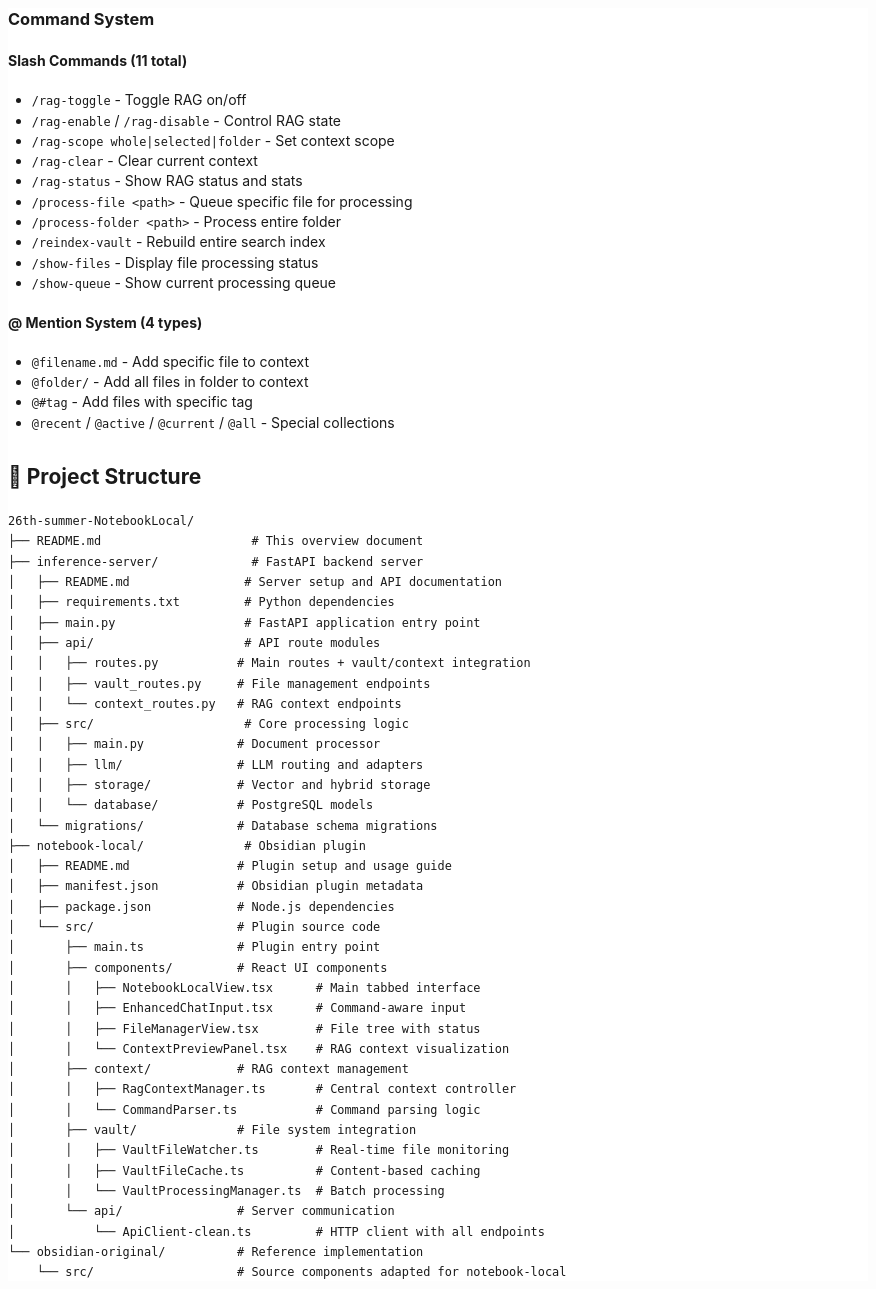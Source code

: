 ### **Command System**
#### **Slash Commands (11 total)**
- `/rag-toggle` - Toggle RAG on/off
- `/rag-enable` / `/rag-disable` - Control RAG state  
- `/rag-scope whole|selected|folder` - Set context scope
- `/rag-clear` - Clear current context
- `/rag-status` - Show RAG status and stats
- `/process-file <path>` - Queue specific file for processing
- `/process-folder <path>` - Process entire folder
- `/reindex-vault` - Rebuild entire search index
- `/show-files` - Display file processing status
- `/show-queue` - Show current processing queue

#### **@ Mention System (4 types)**
- `@filename.md` - Add specific file to context
- `@folder/` - Add all files in folder to context  
- `@#tag` - Add files with specific tag
- `@recent` / `@active` / `@current` / `@all` - Special collections

## 📁 Project Structure

```
26th-summer-NotebookLocal/
├── README.md                     # This overview document
├── inference-server/             # FastAPI backend server
│   ├── README.md                # Server setup and API documentation
│   ├── requirements.txt         # Python dependencies
│   ├── main.py                  # FastAPI application entry point
│   ├── api/                     # API route modules
│   │   ├── routes.py           # Main routes + vault/context integration
│   │   ├── vault_routes.py     # File management endpoints
│   │   └── context_routes.py   # RAG context endpoints  
│   ├── src/                     # Core processing logic
│   │   ├── main.py             # Document processor
│   │   ├── llm/                # LLM routing and adapters
│   │   ├── storage/            # Vector and hybrid storage
│   │   └── database/           # PostgreSQL models
│   └── migrations/             # Database schema migrations
├── notebook-local/              # Obsidian plugin
│   ├── README.md               # Plugin setup and usage guide
│   ├── manifest.json           # Obsidian plugin metadata
│   ├── package.json            # Node.js dependencies
│   └── src/                    # Plugin source code
│       ├── main.ts             # Plugin entry point
│       ├── components/         # React UI components
│       │   ├── NotebookLocalView.tsx      # Main tabbed interface
│       │   ├── EnhancedChatInput.tsx      # Command-aware input
│       │   ├── FileManagerView.tsx        # File tree with status
│       │   └── ContextPreviewPanel.tsx    # RAG context visualization
│       ├── context/            # RAG context management
│       │   ├── RagContextManager.ts       # Central context controller
│       │   └── CommandParser.ts           # Command parsing logic
│       ├── vault/              # File system integration
│       │   ├── VaultFileWatcher.ts        # Real-time file monitoring
│       │   ├── VaultFileCache.ts          # Content-based caching
│       │   └── VaultProcessingManager.ts  # Batch processing
│       └── api/                # Server communication
│           └── ApiClient-clean.ts         # HTTP client with all endpoints
└── obsidian-original/          # Reference implementation
    └── src/                    # Source components adapted for notebook-local
```
